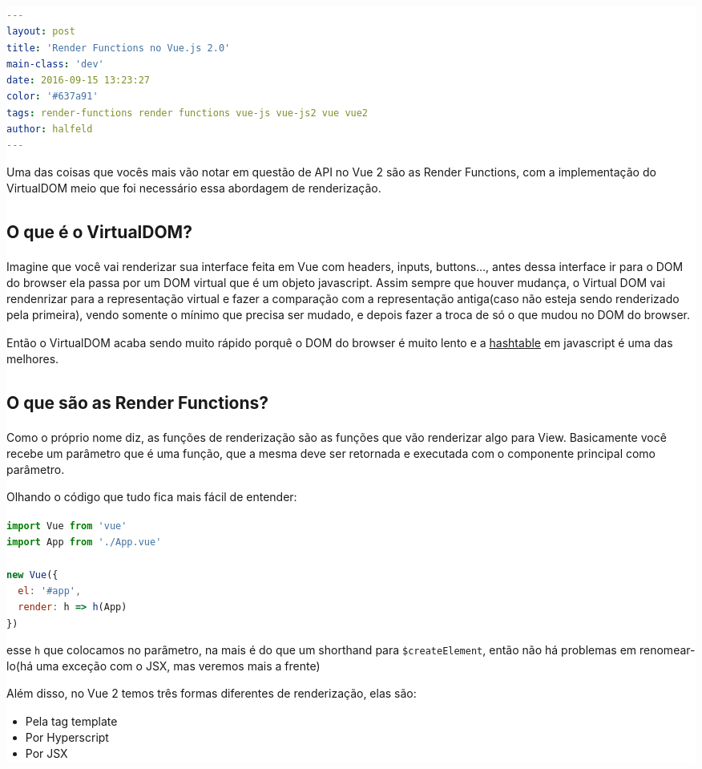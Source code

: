 ```yaml
---
layout: post
title: 'Render Functions no Vue.js 2.0'
main-class: 'dev'
date: 2016-09-15 13:23:27 
color: '#637a91'
tags: render-functions render functions vue-js vue-js2 vue vue2
author: halfeld
---
```


Uma das coisas que vocês mais vão notar em questão de API no Vue 2 são as Render Functions, com a implementação do VirtualDOM meio que foi necessário essa abordagem de renderização.

## O que é o VirtualDOM?

Imagine que você vai renderizar sua interface feita em Vue com headers, inputs, buttons…, antes dessa interface ir para o DOM do browser ela passa por um DOM virtual que é um objeto javascript.
Assim sempre que houver mudança, o Virtual DOM vai rendenrizar para a representação virtual e fazer a comparação com a representação antiga(caso não esteja sendo renderizado pela primeira), vendo somente o mínimo que precisa ser mudado, e depois fazer a troca de só o que mudou no DOM do browser.

Então o VirtualDOM acaba sendo muito rápido porquê o DOM do browser é muito lento e a [hashtable](https://en.wikipedia.org/wiki/Hash_table) em javascript é uma das melhores.


## O que são as Render Functions?

Como o próprio nome diz, as funções de renderização  são as funções que vão renderizar algo para View.
Basicamente você recebe um parâmetro que é uma função, que a mesma deve ser retornada e executada com o componente principal como parâmetro.
 
Olhando o código que tudo fica mais fácil de entender:

```javascript
import Vue from 'vue'
import App from './App.vue'

new Vue({
  el: '#app',
  render: h => h(App)
})
```

esse `h` que colocamos no parâmetro, na mais é do que um shorthand para `$createElement`, então não há problemas em renomear-lo(há uma exceção com o JSX, mas veremos mais a frente)

Além disso, no Vue 2 temos três formas diferentes de renderização, elas são:

+ Pela tag template
+ Por Hyperscript
+ Por JSX
